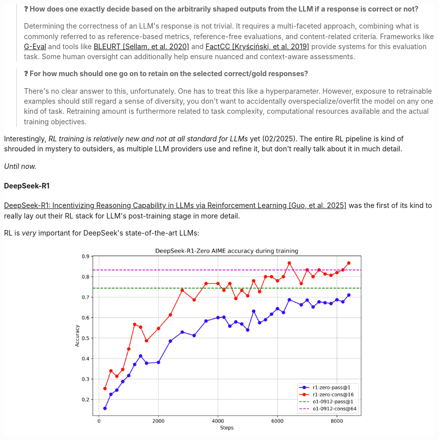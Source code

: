 ><b>:question: How does one exactly decide based on the arbitrarily shaped outputs from the LLM if a response is correct or not?</b>
>
>Determining the correctness of an LLM's response is not trivial. It requires a multi-faceted approach, combining what is commonly referred to as reference-based metrics, reference-free evaluations, and content-related criteria. Frameworks like [G-Eval](https://docs.confident-ai.com/docs/metrics-llm-evals) and tools like [BLEURT \[Sellam, et al. 2020\]](https://arxiv.org/abs/2004.04696) and [FactCC \[Kryściński, et al. 2019\]](https://arxiv.org/abs/1910.12840) provide systems for this evaluation task. Some human oversight can additionally help ensure nuanced and context-aware assessments.

><b>:question: For how much should one go on to retain on the selected correct/gold responses?</b>
>
>There's no clear answer to this, unfortunately. One has to treat this like a hyperparameter. However, exposure to retrainable examples should still regard a sense of diversity, you don't want to accidentally overspecialize/overfit the model on any one kind of task. Retraining amount is furthermore related to task complexity, computational resources available and the actual training objectives.

Interestingly, *RL training is relatively new and not at all standard for LLMs* yet (02/2025). The entire RL pipeline is kind of shrouded in mystery to outsiders, as multiple LLM providers use and refine it, but don't really talk about it in much detail.

*Until now.*

#### DeepSeek-R1

[DeepSeek-R1: Incentivizing Reasoning Capability in LLMs via Reinforcement Learning \[Guo, et al. 2025\]](https://arxiv.org/abs/2501.12948) was the first of its kind to really lay out their RL stack for LLM's post-training stage in more detail.

RL is *very* important for DeepSeek's state-of-the-art LLMs:
<center>
	<img src="./img/deepseek-r1_AIME_over_steps.png" style="width: auto; height: 375px"/>
</center>
